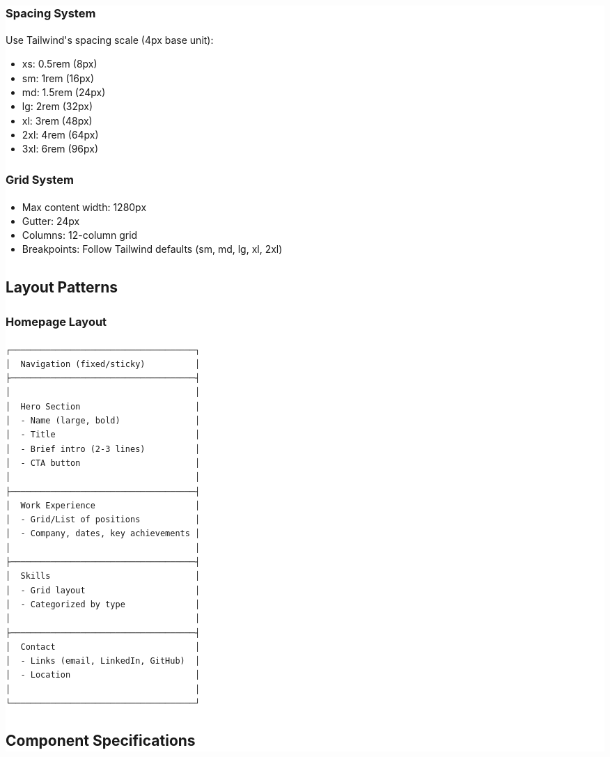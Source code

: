 ### Spacing System
Use Tailwind's spacing scale (4px base unit):
- xs: 0.5rem (8px)
- sm: 1rem (16px)
- md: 1.5rem (24px)
- lg: 2rem (32px)
- xl: 3rem (48px)
- 2xl: 4rem (64px)
- 3xl: 6rem (96px)

### Grid System
- Max content width: 1280px
- Gutter: 24px
- Columns: 12-column grid
- Breakpoints: Follow Tailwind defaults (sm, md, lg, xl, 2xl)

## Layout Patterns

### Homepage Layout
```
┌─────────────────────────────────────┐
│  Navigation (fixed/sticky)          │
├─────────────────────────────────────┤
│                                     │
│  Hero Section                       │
│  - Name (large, bold)               │
│  - Title                            │
│  - Brief intro (2-3 lines)          │
│  - CTA button                       │
│                                     │
├─────────────────────────────────────┤
│  Work Experience                    │
│  - Grid/List of positions           │
│  - Company, dates, key achievements │
│                                     │
├─────────────────────────────────────┤
│  Skills                             │
│  - Grid layout                      │
│  - Categorized by type              │
│                                     │
├─────────────────────────────────────┤
│  Contact                            │
│  - Links (email, LinkedIn, GitHub)  │
│  - Location                         │
│                                     │
└─────────────────────────────────────┘
```

## Component Specifications

